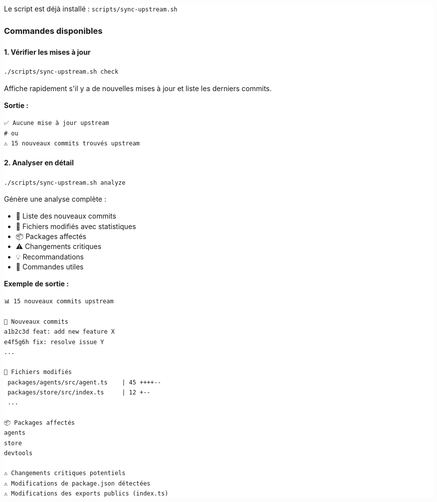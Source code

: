 Le script est déjà installé : `scripts/sync-upstream.sh`

### Commandes disponibles

#### 1. Vérifier les mises à jour

```bash
./scripts/sync-upstream.sh check
```

Affiche rapidement s'il y a de nouvelles mises à jour et liste les derniers commits.

**Sortie :**
```
✅ Aucune mise à jour upstream
# ou
⚠️ 15 nouveaux commits trouvés upstream
```

#### 2. Analyser en détail

```bash
./scripts/sync-upstream.sh analyze
```

Génère une analyse complète :
- 📝 Liste des nouveaux commits
- 📁 Fichiers modifiés avec statistiques
- 📦 Packages affectés
- ⚠️ Changements critiques
- 💡 Recommandations
- 🔧 Commandes utiles

**Exemple de sortie :**
```
📊 15 nouveaux commits upstream

📝 Nouveaux commits
a1b2c3d feat: add new feature X
e4f5g6h fix: resolve issue Y
...

📁 Fichiers modifiés
 packages/agents/src/agent.ts    | 45 ++++--
 packages/store/src/index.ts     | 12 +--
 ...

📦 Packages affectés
agents
store
devtools

⚠️ Changements critiques potentiels
⚠️ Modifications de package.json détectées
⚠️ Modifications des exports publics (index.ts)
```
